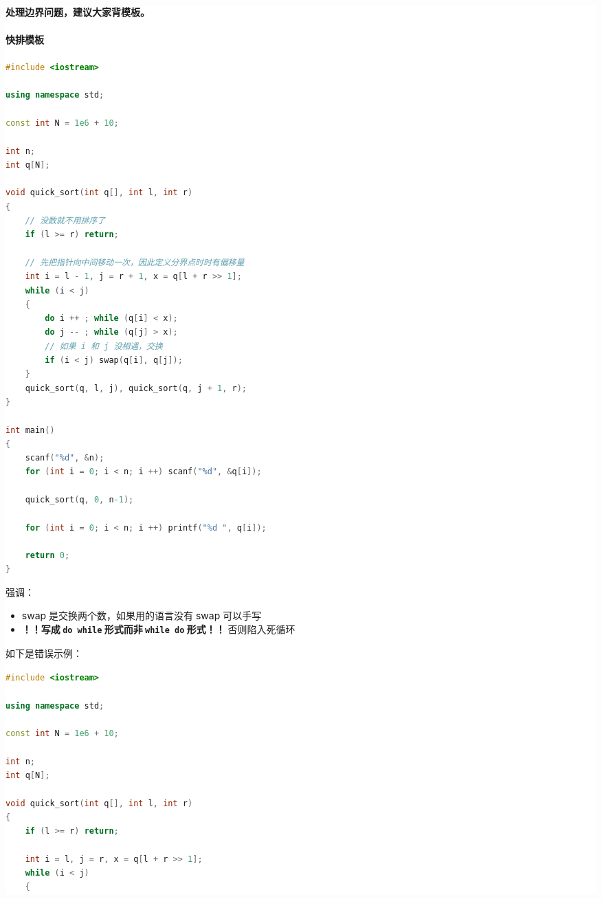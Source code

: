**处理边界问题，建议大家背模板。**

#### 快排模板
```cpp
#include <iostream>

using namespace std;

const int N = 1e6 + 10;

int n;
int q[N];

void quick_sort(int q[], int l, int r)
{
    // 没数就不用排序了
    if (l >= r) return;

    // 先把指针向中间移动一次，因此定义分界点时时有偏移量
    int i = l - 1, j = r + 1, x = q[l + r >> 1];
    while (i < j)
    {
        do i ++ ; while (q[i] < x);
        do j -- ; while (q[j] > x);
        // 如果 i 和 j 没相遇，交换
        if (i < j) swap(q[i], q[j]);
    }
    quick_sort(q, l, j), quick_sort(q, j + 1, r);
}

int main()
{
    scanf("%d", &n);
    for (int i = 0; i < n; i ++) scanf("%d", &q[i]);

    quick_sort(q, 0, n-1);

    for (int i = 0; i < n; i ++) printf("%d ", q[i]);

    return 0;
}
```

强调：
- swap 是交换两个数，如果用的语言没有 swap 可以手写
- **！！写成 `do while` 形式而非 `while do` 形式！！** 否则陷入死循环

如下是错误示例：
```cpp
#include <iostream>

using namespace std;

const int N = 1e6 + 10;

int n;
int q[N];

void quick_sort(int q[], int l, int r)
{
    if (l >= r) return;
    
    int i = l, j = r, x = q[l + r >> 1];
    while (i < j)
    {
```
